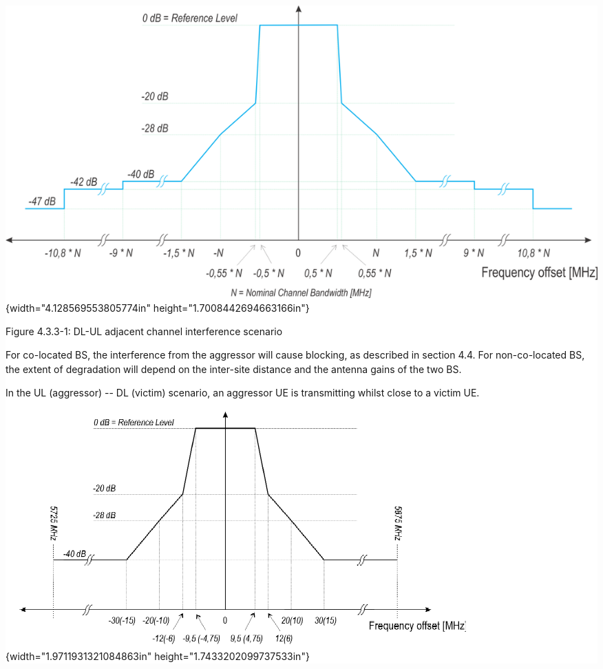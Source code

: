 ![](./media/image5.png){width="4.128569553805774in"
height="1.7008442694663166in"}

Figure 4.3.3-1: DL-UL adjacent channel interference scenario

For co-located BS, the interference from the aggressor will cause
blocking, as described in section 4.4. For non-co-located BS, the extent
of degradation will depend on the inter-site distance and the antenna
gains of the two BS.

In the UL (aggressor) -- DL (victim) scenario, an aggressor UE is
transmitting whilst close to a victim UE.

![](./media/image6.png){width="1.9711931321084863in"
height="1.7433202099737533in"}
